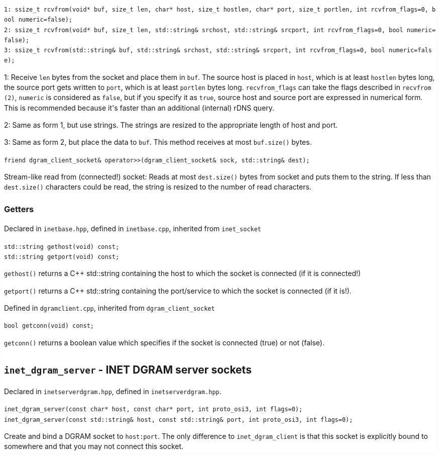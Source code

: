 	1: ssize_t rcvfrom(void* buf, size_t len, char* host, size_t hostlen, char* port, size_t portlen, int rcvfrom_flags=0, bool numeric=false);
	2: ssize_t rcvfrom(void* buf, size_t len, std::string& srchost, std::string& srcport, int rcvfrom_flags=0, bool numeric=false);
	3: ssize_t rcvfrom(std::string& buf, std::string& srchost, std::string& srcport, int rcvfrom_flags=0, bool numeric=false);

1: Receive `len` bytes from the socket and place them in `buf`. The source host is placed in `host`, which is at least
`hostlen` bytes long, the source port gets written to `port`, which is at least `portlen` bytes long. `recvfrom_flags`
can take the flags described in `recvfrom(2)`, `numeric` is considered as `false`, but if you specify it as
`true`, source host and source port are expressed in numerical form. This is recommended because it's faster
than an additional (internal) rDNS query.

2: Same as form 1, but use strings. The strings are resized to the appropriate length of host and port.

3: Same as form 2, but place the data to `buf`. This method receives at most `buf.size()` bytes.

	friend dgram_client_socket& operator>>(dgram_client_socket& sock, std::string& dest);

Stream-like read from (connected!) socket: Reads at most `dest.size()` bytes from socket and puts them to the string. If less than `dest.size()` characters could be read, the string is resized to
the number of read characters.

### Getters
Declared in `inetbase.hpp`, defined in `inetbase.cpp`, inherited from `inet_socket`

	std::string gethost(void) const;
	std::string getport(void) const;

`gethost()` returns a C++ std::string containing the host to which the socket is connected (if it is connected!)

`getport()` returns a C++ std::string containing the port/service to which the socket is connected (if it is!).

Defined in `dgramclient.cpp`, inherited from `dgram_client_socket`

	bool getconn(void) const;

`getconn()` returns a boolean value which specifies if the socket is connected (true) or not (false).

## `inet_dgram_server` - INET DGRAM server sockets
Declared in `inetserverdgram.hpp`, defined in `inetserverdgram.hpp`.

	inet_dgram_server(const char* host, const char* port, int proto_osi3, int flags=0);
	inet_dgram_server(const std::string& host, const std::string& port, int proto_osi3, int flags=0);

Create and bind a DGRAM socket to `host:port`. The only difference to `inet_dgram_client` is that this socket is
explicitly bound to somewhere and that you may not connect this socket.
